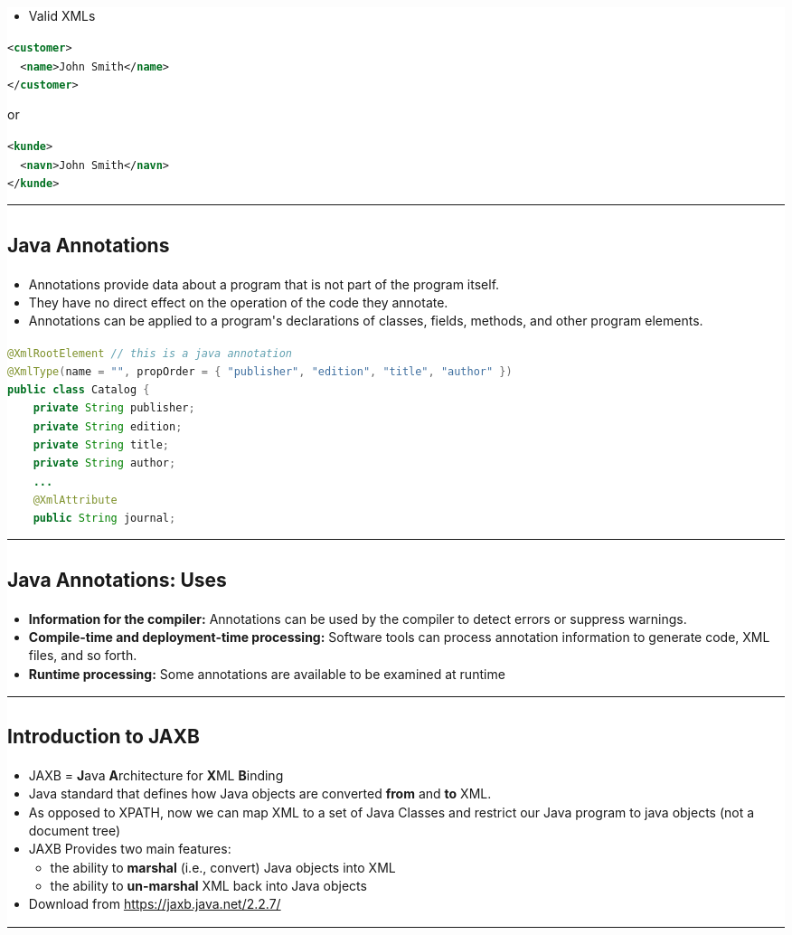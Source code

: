 * Valid XMLs

```xml
<customer>
  <name>John Smith</name>
</customer>
```

or

```xml
<kunde>
  <navn>John Smith</navn>
</kunde>
```

---

## Java Annotations


* Annotations provide data about a program that is not part of the program itself.
* They have no direct effect on the operation of the code they annotate.
* Annotations can be applied to a program's  declarations of classes, fields, methods, and other program  elements.


```java
@XmlRootElement // this is a java annotation
@XmlType(name = "", propOrder = { "publisher", "edition", "title", "author" })
public class Catalog {
	private String publisher;
	private String edition;
	private String title;
	private String author;
	...
	@XmlAttribute
	public String journal;
```

---

## Java Annotations: Uses

* **Information for the compiler:** Annotations can be used by the compiler to detect errors or suppress warnings.
* **Compile-time and deployment-time processing:** Software tools can process annotation information to generate code, XML files, and so forth.
* **Runtime processing:** Some annotations are available to be examined at runtime

---


## Introduction to JAXB

* JAXB = **J**ava **A**rchitecture for **X**ML **B**inding
* Java standard that defines how Java objects are converted **from** and **to** XML. 
* As opposed to XPATH, now we can map XML to a set of Java Classes and restrict our Java program to java objects (not a document tree)
* JAXB Provides two main features: 
	* the ability to **marshal** (i.e., convert) Java objects into XML
	* the ability to **un-marshal** XML back into Java objects
* Download from https://jaxb.java.net/2.2.7/

---